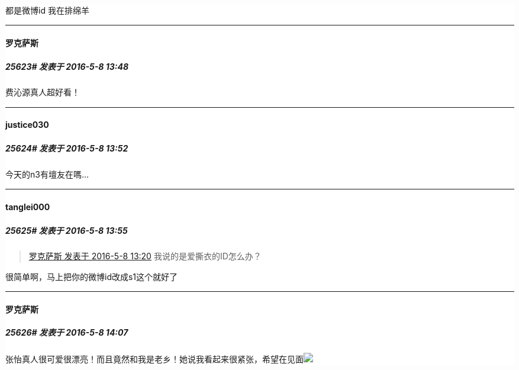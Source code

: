 


都是微博id 我在排绵羊







-----

####  罗克萨斯  
##### 25623#       发表于 2016-5-8 13:48




费沁源真人超好看！







-----

####  justice030  
##### 25624#       发表于 2016-5-8 13:52




今天的n3有壇友在嗎…







-----

####  tanglei000  
##### 25625#       发表于 2016-5-8 13:55



<blockquote><a href="httphttps://bbs.saraba1st.com/2b/forum.php?mod=redirect&amp;amp;goto=findpost&amp;amp;pid=32369229&amp;amp;ptid=1105387" target="_blank">罗克萨斯 发表于 2016-5-8 13:20</a>
我说的是爱撕衣的ID怎么办？</blockquote>
很简单啊，马上把你的微博id改成s1这个就好了







-----

####  罗克萨斯  
##### 25626#       发表于 2016-5-8 14:07




张怡真人很可爱很漂亮！而且竟然和我是老乡！她说我看起来很紧张，希望在见面<img src="https://static.saraba1st.com/image/smiley/face/06.gif" referrerpolicy="no-referrer">
